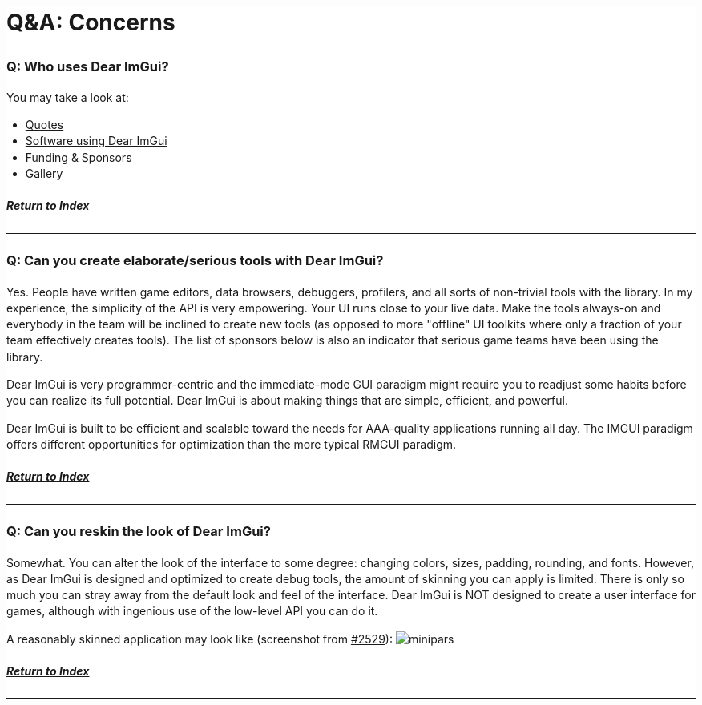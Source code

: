 
# Q&A: Concerns

### Q: Who uses Dear ImGui?

You may take a look at:

- [Quotes](https://github.com/ocornut/imgui/wiki/Quotes)
- [Software using Dear ImGui](https://github.com/ocornut/imgui/wiki/Software-using-dear-imgui)
- [Funding & Sponsors](https://github.com/ocornut/imgui/wiki/Funding)
- [Gallery](https://github.com/ocornut/imgui/issues?q=label%3Agallery)

##### [Return to Index](#index)

---

### Q: Can you create elaborate/serious tools with Dear ImGui?

Yes. People have written game editors, data browsers, debuggers, profilers, and all sorts of non-trivial tools with the library. In my experience, the simplicity of the API is very empowering. Your UI runs close to your live data. Make the tools always-on and everybody in the team will be inclined to create new tools (as opposed to more "offline" UI toolkits where only a fraction of your team effectively creates tools). The list of sponsors below is also an indicator that serious game teams have been using the library.

Dear ImGui is very programmer-centric and the immediate-mode GUI paradigm might require you to readjust some habits before you can realize its full potential. Dear ImGui is about making things that are simple, efficient, and powerful.

Dear ImGui is built to be efficient and scalable toward the needs for AAA-quality applications running all day. The IMGUI paradigm offers different opportunities for optimization than the more typical RMGUI paradigm.

##### [Return to Index](#index)

---

### Q: Can you reskin the look of Dear ImGui?

Somewhat. You can alter the look of the interface to some degree: changing colors, sizes, padding, rounding, and fonts. However, as Dear ImGui is designed and optimized to create debug tools, the amount of skinning you can apply is limited. There is only so much you can stray away from the default look and feel of the interface. Dear ImGui is NOT designed to create a user interface for games, although with ingenious use of the low-level API you can do it.

A reasonably skinned application may look like (screenshot from [#2529](https://github.com/ocornut/imgui/issues/2529#issuecomment-524281119)):
![minipars](https://user-images.githubusercontent.com/314805/63589441-d9794f00-c5b1-11e9-8d96-cfc1b93702f7.png)

##### [Return to Index](#index)

---
